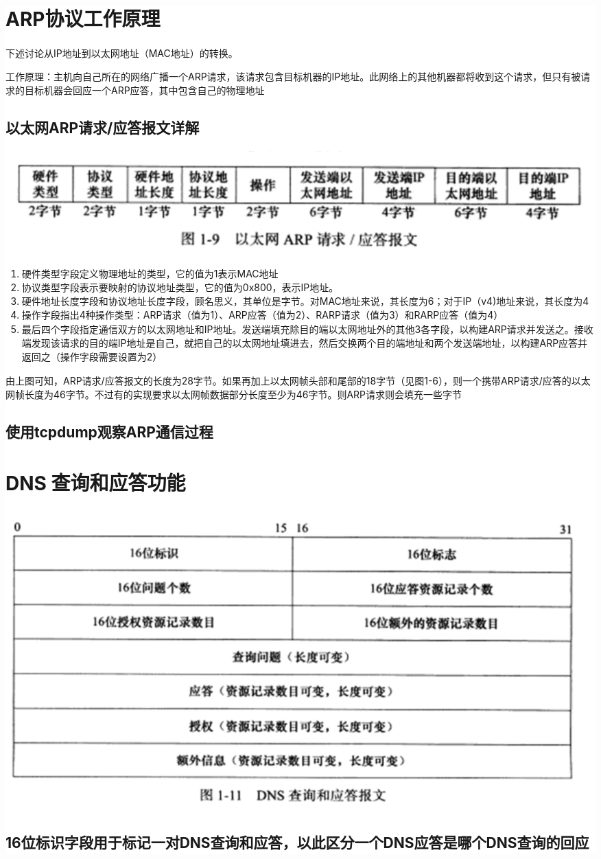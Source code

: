 # ARP协议工作原理
下述讨论从IP地址到以太网地址（MAC地址）的转换。

工作原理：主机向自己所在的网络广播一个ARP请求，该请求包含目标机器的IP地址。此网络上的其他机器都将收到这个请求，但只有被请求的目标机器会回应一个ARP应答，其中包含自己的物理地址

## 以太网ARP请求/应答报文详解
![以太网ARP请求/应答报文](assets/以太网ARP请求_应答报文.png)
1. 硬件类型字段定义物理地址的类型，它的值为1表示MAC地址
2. 协议类型字段表示要映射的协议地址类型，它的值为0x800，表示IP地址。
3. 硬件地址长度字段和协议地址长度字段，顾名思义，其单位是字节。对MAC地址来说，其长度为6；对于IP（v4)地址来说，其长度为4
4. 操作字段指出4种操作类型：ARP请求（值为1）、ARP应答（值为2）、RARP请求（值为3）和RARP应答（值为4）
5. 最后四个字段指定通信双方的以太网地址和IP地址。发送端填充除目的端以太网地址外的其他3各字段，以构建ARP请求并发送之。接收端发现该请求的目的端IP地址是自己，就把自己的以太网地址填进去，然后交换两个目的端地址和两个发送端地址，以构建ARP应答并返回之（操作字段需要设置为2）


由上图可知，ARP请求/应答报文的长度为28字节。如果再加上以太网帧头部和尾部的18字节（见图1-6），则一个携带ARP请求/应答的以太网帧长度为46字节。不过有的实现要求以太网帧数据部分长度至少为46字节。则ARP请求则会填充一些字节

## 使用tcpdump观察ARP通信过程

# DNS 查询和应答功能
![DNS查询和应答报文](assets/DNS查询和应答报文.png)
## 16位标识字段用于标记一对DNS查询和应答，以此区分一个DNS应答是哪个DNS查询的回应
